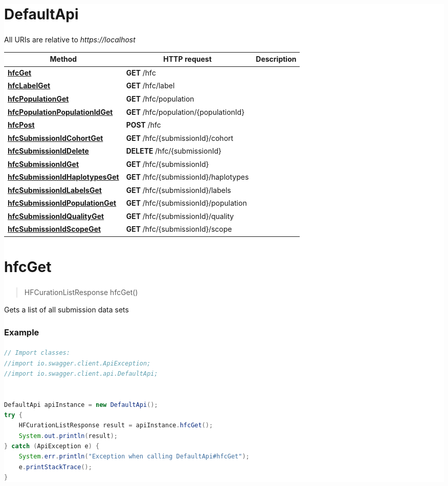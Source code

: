 # DefaultApi

All URIs are relative to *https://localhost*

Method | HTTP request | Description
------------- | ------------- | -------------
[**hfcGet**](DefaultApi.md#hfcGet) | **GET** /hfc | 
[**hfcLabelGet**](DefaultApi.md#hfcLabelGet) | **GET** /hfc/label | 
[**hfcPopulationGet**](DefaultApi.md#hfcPopulationGet) | **GET** /hfc/population | 
[**hfcPopulationPopulationIdGet**](DefaultApi.md#hfcPopulationPopulationIdGet) | **GET** /hfc/population/{populationId} | 
[**hfcPost**](DefaultApi.md#hfcPost) | **POST** /hfc | 
[**hfcSubmissionIdCohortGet**](DefaultApi.md#hfcSubmissionIdCohortGet) | **GET** /hfc/{submissionId}/cohort | 
[**hfcSubmissionIdDelete**](DefaultApi.md#hfcSubmissionIdDelete) | **DELETE** /hfc/{submissionId} | 
[**hfcSubmissionIdGet**](DefaultApi.md#hfcSubmissionIdGet) | **GET** /hfc/{submissionId} | 
[**hfcSubmissionIdHaplotypesGet**](DefaultApi.md#hfcSubmissionIdHaplotypesGet) | **GET** /hfc/{submissionId}/haplotypes | 
[**hfcSubmissionIdLabelsGet**](DefaultApi.md#hfcSubmissionIdLabelsGet) | **GET** /hfc/{submissionId}/labels | 
[**hfcSubmissionIdPopulationGet**](DefaultApi.md#hfcSubmissionIdPopulationGet) | **GET** /hfc/{submissionId}/population | 
[**hfcSubmissionIdQualityGet**](DefaultApi.md#hfcSubmissionIdQualityGet) | **GET** /hfc/{submissionId}/quality | 
[**hfcSubmissionIdScopeGet**](DefaultApi.md#hfcSubmissionIdScopeGet) | **GET** /hfc/{submissionId}/scope | 


<a name="hfcGet"></a>
# **hfcGet**
> HFCurationListResponse hfcGet()



Gets a list of all submission data sets 

### Example
```java
// Import classes:
//import io.swagger.client.ApiException;
//import io.swagger.client.api.DefaultApi;


DefaultApi apiInstance = new DefaultApi();
try {
    HFCurationListResponse result = apiInstance.hfcGet();
    System.out.println(result);
} catch (ApiException e) {
    System.err.println("Exception when calling DefaultApi#hfcGet");
    e.printStackTrace();
}
```
